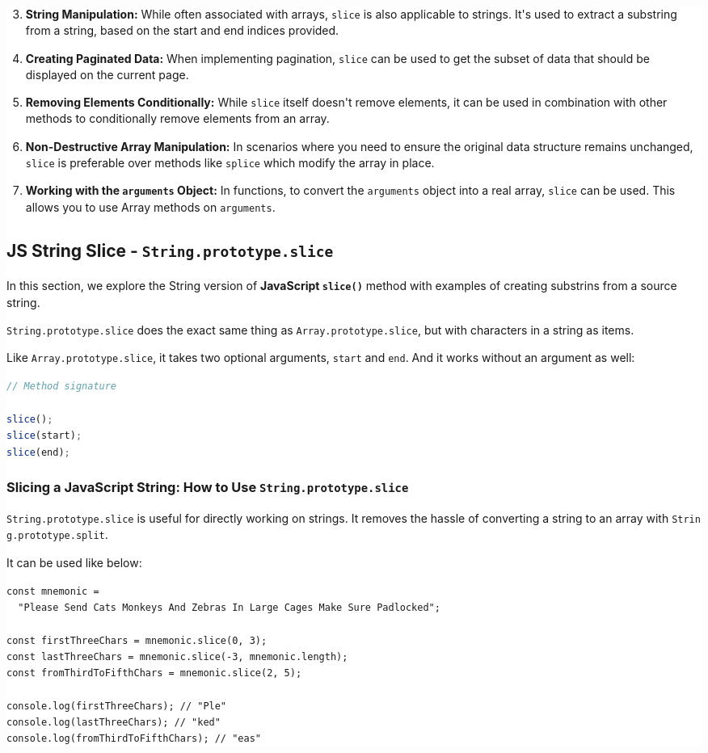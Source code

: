 3. **String Manipulation:** While often associated with arrays, `slice` is also applicable to strings. It's used to extract a substring from a string, based on the start and end indices provided.

4. **Creating Paginated Data:** When implementing pagination, `slice` can be used to get the subset of data that should be displayed on the current page.

5. **Removing Elements Conditionally:** While `slice` itself doesn't remove elements, it can be used in combination with other methods to conditionally remove elements from an array.

6. **Non-Destructive Array Manipulation:** In scenarios where you need to ensure the original data structure remains unchanged, `slice` is preferable over methods like `splice` which modify the array in place.

7. **Working with the `arguments` Object:** In functions, to convert the `arguments` object into a real array, `slice` can be used. This allows you to use Array methods on `arguments`.

## JS String Slice - `String.prototype.slice`

In this section, we explore the String version of **JavaScript `slice()`** method with examples of creating substrins from a source string.

`String.prototype.slice` does the exact same thing as `Array.prototype.slice`, but with characters in a string as items.

Like `Array.prototype.slice`, it takes two optional arguments, `start` and `end`. And it works without an argument as well:

```JavaScript
// Method signature

slice();
slice(start);
slice(end);
```

### Slicing a JavaScript String: How to Use `String.prototype.slice`

`String.prototype.slice` is useful for directly working on strings. It removes the hassle of converting a string to an array with `String.prototype.split`.

It can be used like below:

```tsx
const mnemonic =
  "Please Send Cats Monkeys And Zebras In Large Cages Make Sure Padlocked";

const firstThreeChars = mnemonic.slice(0, 3);
const lastThreeChars = mnemonic.slice(-3, mnemonic.length);
const fromThirdToFifthChars = mnemonic.slice(2, 5);

console.log(firstThreeChars); // "Ple"
console.log(lastThreeChars); // "ked"
console.log(fromThirdToFifthChars); // "eas"
```
